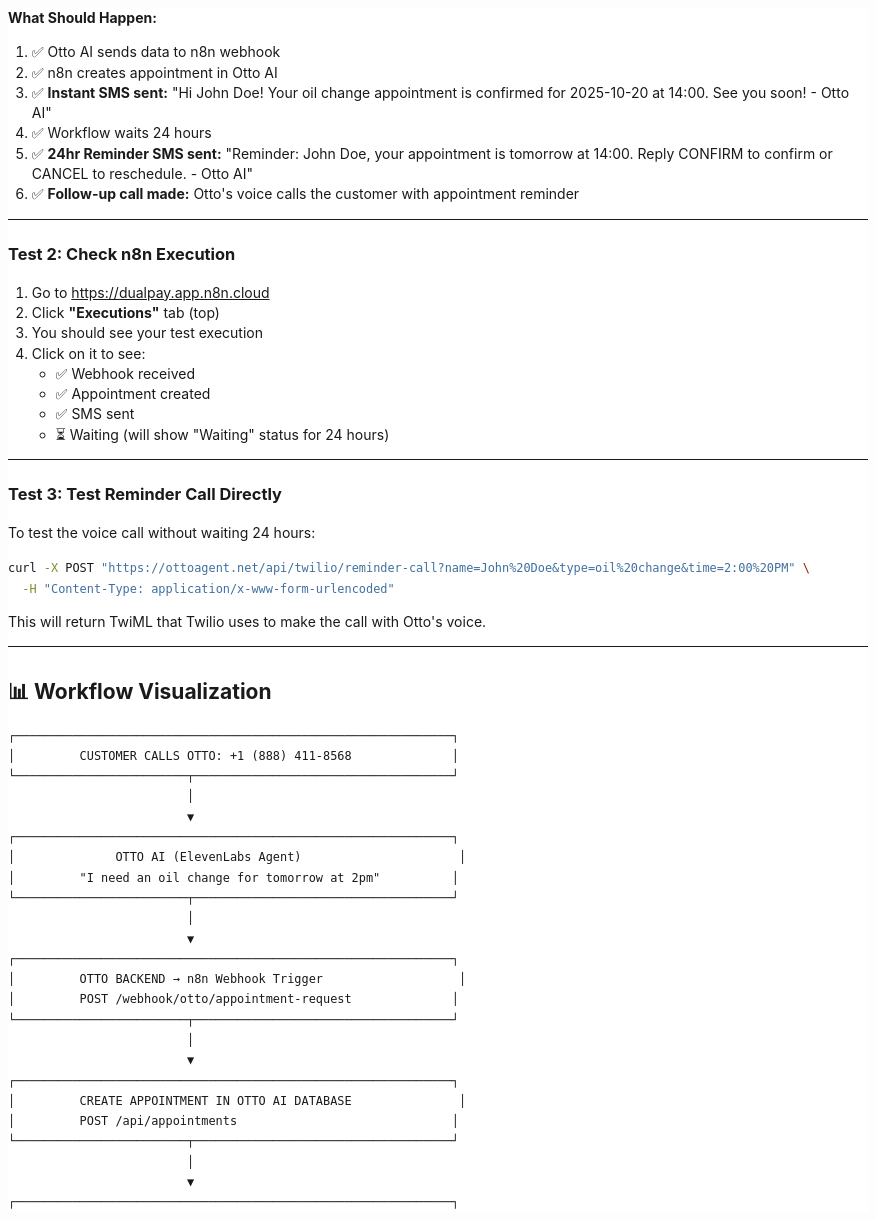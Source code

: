 **What Should Happen:**
1. ✅ Otto AI sends data to n8n webhook
2. ✅ n8n creates appointment in Otto AI
3. ✅ **Instant SMS sent:** "Hi John Doe! Your oil change appointment is confirmed for 2025-10-20 at 14:00. See you soon! - Otto AI"
4. ✅ Workflow waits 24 hours
5. ✅ **24hr Reminder SMS sent:** "Reminder: John Doe, your appointment is tomorrow at 14:00. Reply CONFIRM to confirm or CANCEL to reschedule. - Otto AI"
6. ✅ **Follow-up call made:** Otto's voice calls the customer with appointment reminder

---

### **Test 2: Check n8n Execution**

1. Go to https://dualpay.app.n8n.cloud
2. Click **"Executions"** tab (top)
3. You should see your test execution
4. Click on it to see:
   - ✅ Webhook received
   - ✅ Appointment created
   - ✅ SMS sent
   - ⏳ Waiting (will show "Waiting" status for 24 hours)

---

### **Test 3: Test Reminder Call Directly**

To test the voice call without waiting 24 hours:

```bash
curl -X POST "https://ottoagent.net/api/twilio/reminder-call?name=John%20Doe&type=oil%20change&time=2:00%20PM" \
  -H "Content-Type: application/x-www-form-urlencoded"
```

This will return TwiML that Twilio uses to make the call with Otto's voice.

---

## 📊 Workflow Visualization

```
┌─────────────────────────────────────────────────────────────┐
│         CUSTOMER CALLS OTTO: +1 (888) 411-8568              │
└────────────────────────┬────────────────────────────────────┘
                         │
                         ▼
┌─────────────────────────────────────────────────────────────┐
│              OTTO AI (ElevenLabs Agent)                      │
│         "I need an oil change for tomorrow at 2pm"          │
└────────────────────────┬────────────────────────────────────┘
                         │
                         ▼
┌─────────────────────────────────────────────────────────────┐
│         OTTO BACKEND → n8n Webhook Trigger                   │
│         POST /webhook/otto/appointment-request              │
└────────────────────────┬────────────────────────────────────┘
                         │
                         ▼
┌─────────────────────────────────────────────────────────────┐
│         CREATE APPOINTMENT IN OTTO AI DATABASE               │
│         POST /api/appointments                              │
└────────────────────────┬────────────────────────────────────┘
                         │
                         ▼
┌─────────────────────────────────────────────────────────────┐
```